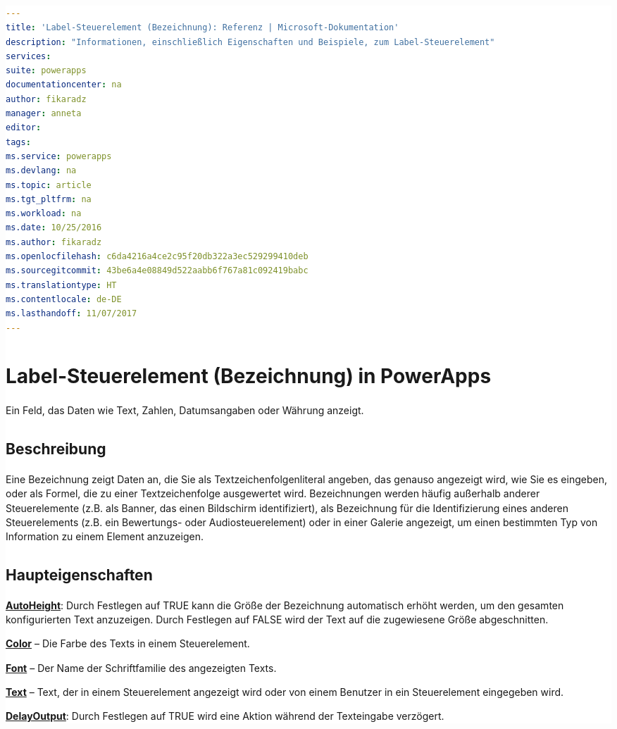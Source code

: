 ```yaml
---
title: 'Label-Steuerelement (Bezeichnung): Referenz | Microsoft-Dokumentation'
description: "Informationen, einschließlich Eigenschaften und Beispiele, zum Label-Steuerelement"
services: 
suite: powerapps
documentationcenter: na
author: fikaradz
manager: anneta
editor: 
tags: 
ms.service: powerapps
ms.devlang: na
ms.topic: article
ms.tgt_pltfrm: na
ms.workload: na
ms.date: 10/25/2016
ms.author: fikaradz
ms.openlocfilehash: c6da4216a4ce2c95f20db322a3ec529299410deb
ms.sourcegitcommit: 43be6a4e08849d522aabb6f767a81c092419babc
ms.translationtype: HT
ms.contentlocale: de-DE
ms.lasthandoff: 11/07/2017
---
```

# <a name="label-control-in-powerapps"></a>Label-Steuerelement (Bezeichnung) in PowerApps
Ein Feld, das Daten wie Text, Zahlen, Datumsangaben oder Währung anzeigt.

## <a name="description"></a>Beschreibung
Eine Bezeichnung zeigt Daten an, die Sie als Textzeichenfolgenliteral angeben, das genauso angezeigt wird, wie Sie es eingeben, oder als Formel, die zu einer Textzeichenfolge ausgewertet wird. Bezeichnungen werden häufig außerhalb anderer Steuerelemente (z.B. als Banner, das einen Bildschirm identifiziert), als Bezeichnung für die Identifizierung eines anderen Steuerelements (z.B. ein Bewertungs- oder Audiosteuerelement) oder in einer Galerie angezeigt, um einen bestimmten Typ von Information zu einem Element anzuzeigen.

## <a name="key-properties"></a>Haupteigenschaften
**[AutoHeight](properties-core.md)**: Durch Festlegen auf TRUE kann die Größe der Bezeichnung automatisch erhöht werden, um den gesamten konfigurierten Text anzuzeigen. Durch Festlegen auf FALSE wird der Text auf die zugewiesene Größe abgeschnitten.

**[Color](properties-color-border.md)** – Die Farbe des Texts in einem Steuerelement.

**[Font](properties-text.md)** – Der Name der Schriftfamilie des angezeigten Texts.

**[Text](properties-core.md)** – Text, der in einem Steuerelement angezeigt wird oder von einem Benutzer in ein Steuerelement eingegeben wird.

**[DelayOutput](properties-core.md)**: Durch Festlegen auf TRUE wird eine Aktion während der Texteingabe verzögert.
